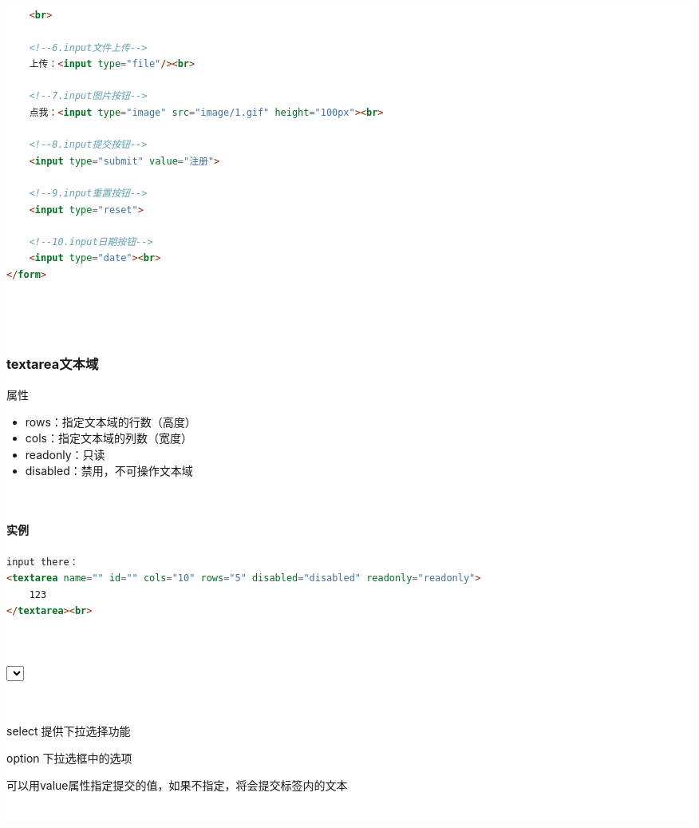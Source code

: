 ```html
    <br>

    <!--6.input文件上传-->
    上传：<input type="file"/><br>

    <!--7.input图片按钮-->
    点我：<input type="image" src="image/1.gif" height="100px"><br>

    <!--8.input提交按钮-->
    <input type="submit" value="注册">

    <!--9.input重置按钮-->
    <input type="reset">

    <!--10.input日期按钮-->
    <input type="date"><br>
</form>
```

‍

‍

### textarea文本域

属性

* rows：指定文本域的行数（高度）
* cols：指定文本域的列数（宽度）
* readonly：只读
* disabled：禁用，不可操作文本域

‍

#### 实例

```html
input there：
<textarea name="" id="" cols="10" rows="5" disabled="disabled" readonly="readonly">
    123
</textarea><br>
```

‍

### <select> <option>

‍

select  提供下拉选择功能

option  下拉选框中的选项

可以用value属性指定提交的值，如果不指定，将会提交标签内的文本

‍
